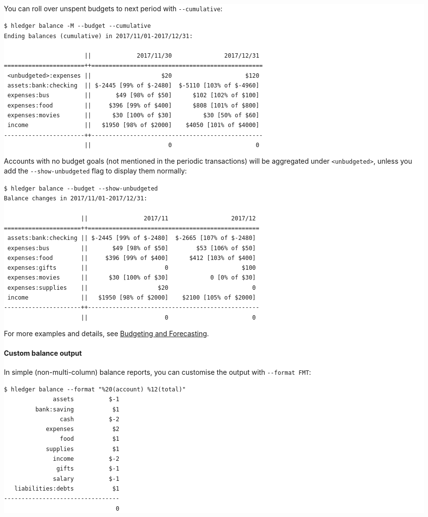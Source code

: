 You can roll over unspent budgets to next period with `--cumulative`:

``` {.shell}
$ hledger balance -M --budget --cumulative
Ending balances (cumulative) in 2017/11/01-2017/12/31:

                       ||             2017/11/30               2017/12/31 
=======================++=================================================
 <unbudgeted>:expenses ||                    $20                     $120 
 assets:bank:checking  || $-2445 [99% of $-2480]  $-5110 [103% of $-4960] 
 expenses:bus          ||       $49 [98% of $50]      $102 [102% of $100] 
 expenses:food         ||     $396 [99% of $400]      $808 [101% of $800] 
 expenses:movies       ||      $30 [100% of $30]         $30 [50% of $60] 
 income                ||   $1950 [98% of $2000]    $4050 [101% of $4000] 
-----------------------++-------------------------------------------------
                       ||                      0                        0
```

Accounts with no budget goals (not mentioned in the periodic
transactions) will be aggregated under `<unbudgeted>`, unless you add
the `--show-unbudgeted` flag to display them normally:

``` {.shell}
$ hledger balance --budget --show-unbudgeted
Balance changes in 2017/11/01-2017/12/31:

                      ||                2017/11                  2017/12 
======================++=================================================
 assets:bank:checking || $-2445 [99% of $-2480]  $-2665 [107% of $-2480] 
 expenses:bus         ||       $49 [98% of $50]        $53 [106% of $50] 
 expenses:food        ||     $396 [99% of $400]      $412 [103% of $400] 
 expenses:gifts       ||                      0                     $100 
 expenses:movies      ||      $30 [100% of $30]            0 [0% of $30] 
 expenses:supplies    ||                    $20                        0 
 income               ||   $1950 [98% of $2000]    $2100 [105% of $2000] 
----------------------++-------------------------------------------------
                      ||                      0                        0 
```

For more examples and details, see [Budgeting and
Forecasting](budgeting-and-forecasting.html).

#### Custom balance output

In simple (non-multi-column) balance reports, you can customise the
output with `--format FMT`:

``` {.shell}
$ hledger balance --format "%20(account) %12(total)"
              assets          $-1
         bank:saving           $1
                cash          $-2
            expenses           $2
                food           $1
            supplies           $1
              income          $-2
               gifts          $-1
              salary          $-1
   liabilities:debts           $1
---------------------------------
                                0
```
